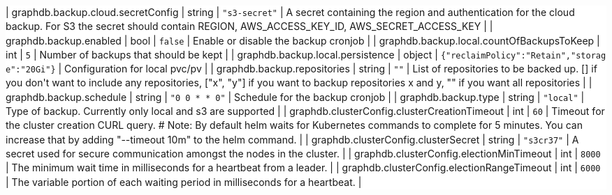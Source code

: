 | graphdb.backup.cloud.secretConfig                | string | `"s3-secret"`                                                                                                                         | A secret containing the region and authentication for the cloud backup. For S3 the secret should contain REGION, AWS_ACCESS_KEY_ID, AWS_SECRET_ACCESS_KEY                                                                                                                                                               |
| graphdb.backup.enabled                           | bool   | `false`                                                                                                                               | Enable or disable the backup cronjob                                                                                                                                                                                                                                                                                    |
| graphdb.backup.local.countOfBackupsToKeep        | int    | `5`                                                                                                                                   | Number of backups that should be kept                                                                                                                                                                                                                                                                                   |
| graphdb.backup.local.persistence                 | object | `{"reclaimPolicy":"Retain","storage":"20Gi"}`                                                                                         | Configuration for local pvc/pv                                                                                                                                                                                                                                                                                          |
| graphdb.backup.repositories                      | string | `""`                                                                                                                                  | List of repositories to be backed up. [] if you don't want to include any repositories, ["x", "y"] if you want to backup repositories x and y, "" if you want all repositories                                                                                                                                          |
| graphdb.backup.schedule                          | string | `"0 0 * * 0"`                                                                                                                         | Schedule for the backup cronjob                                                                                                                                                                                                                                                                                         |
| graphdb.backup.type                              | string | `"local"`                                                                                                                             | Type of backup. Currently only local and s3 are supported                                                                                                                                                                                                                                                               |
| graphdb.clusterConfig.clusterCreationTimeout     | int    | `60`                                                                                                                                  | Timeout for the cluster creation CURL query.    # Note: By default helm waits for Kubernetes commands to complete for 5 minutes. You can increase that by adding "--timeout 10m" to the helm command.                                                                                                                   | 
| graphdb.clusterConfig.clusterSecret              | string | `"s3cr37"`                                                                                                                            | A secret used for secure communication amongst the nodes in the cluster.                                                                                                                                                                                                                                                |
| graphdb.clusterConfig.electionMinTimeout         | int    | `8000`                                                                                                                                | The minimum wait time in milliseconds for a heartbeat from a leader.                                                                                                                                                                                                                                                    |
| graphdb.clusterConfig.electionRangeTimeout       | int    | `6000`                                                                                                                                | The variable portion of each waiting period in milliseconds for a heartbeat.                                                                                                                                                                                                                                            |